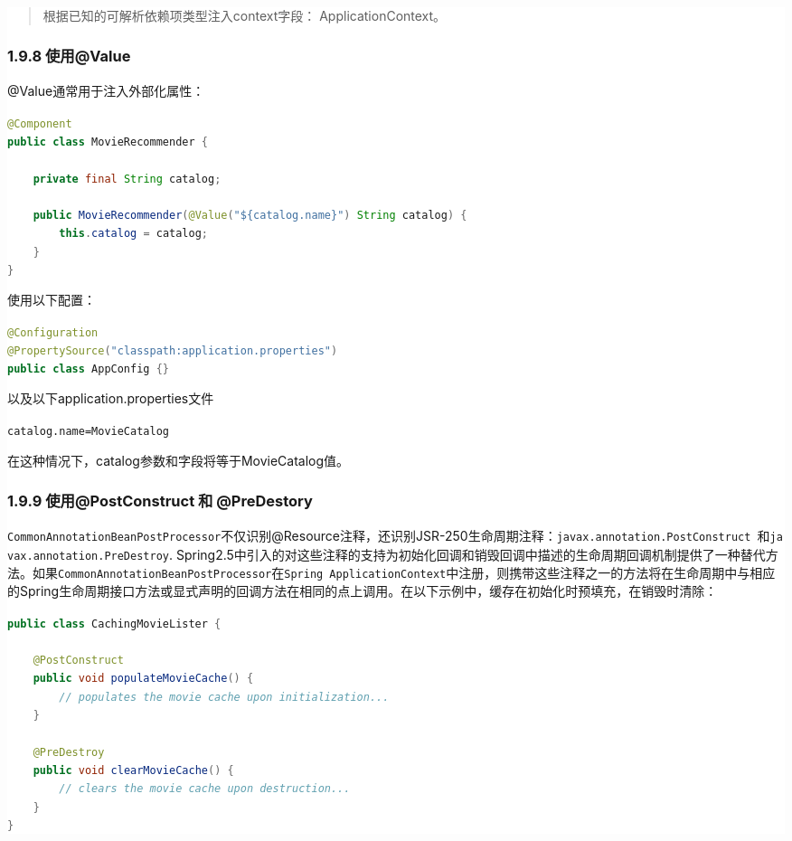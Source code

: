 > 根据已知的可解析依赖项类型注入context字段：
> ApplicationContext。

### 1.9.8 使用@Value

@Value通常用于注入外部化属性：

```java
@Component
public class MovieRecommender {

    private final String catalog;

    public MovieRecommender(@Value("${catalog.name}") String catalog) {
        this.catalog = catalog;
    }
}
```

使用以下配置：

```java
@Configuration
@PropertySource("classpath:application.properties")
public class AppConfig {}
```

以及以下application.properties文件

```properties
catalog.name=MovieCatalog
```

在这种情况下，catalog参数和字段将等于MovieCatalog值。

### 1.9.9 使用@PostConstruct 和 @PreDestory

`CommonAnnotationBeanPostProcessor`不仅识别@Resource注释，还识别JSR-250生命周期注释：`javax.annotation.PostConstruct `和`javax.annotation.PreDestroy`. Spring2.5中引入的对这些注释的支持为初始化回调和销毁回调中描述的生命周期回调机制提供了一种替代方法。如果`CommonAnnotationBeanPostProcessor`在`Spring ApplicationContext`中注册，则携带这些注释之一的方法将在生命周期中与相应的Spring生命周期接口方法或显式声明的回调方法在相同的点上调用。在以下示例中，缓存在初始化时预填充，在销毁时清除：

```java
public class CachingMovieLister {

    @PostConstruct
    public void populateMovieCache() {
        // populates the movie cache upon initialization...
    }

    @PreDestroy
    public void clearMovieCache() {
        // clears the movie cache upon destruction...
    }
}
```
